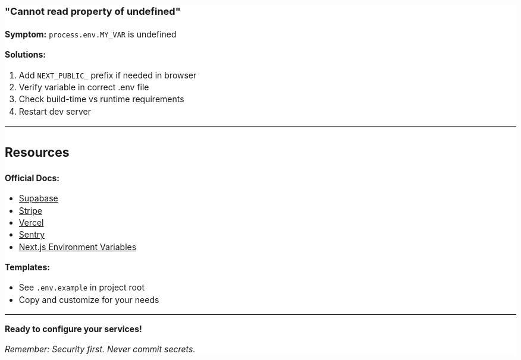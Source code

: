 
### "Cannot read property of undefined"

**Symptom:** `process.env.MY_VAR` is undefined

**Solutions:**
1. Add `NEXT_PUBLIC_` prefix if needed in browser
2. Verify variable in correct .env file
3. Check build-time vs runtime requirements
4. Restart dev server

---

## Resources

**Official Docs:**
- [Supabase](https://supabase.com/docs)
- [Stripe](https://stripe.com/docs)
- [Vercel](https://vercel.com/docs)
- [Sentry](https://docs.sentry.io)
- [Next.js Environment Variables](https://nextjs.org/docs/basic-features/environment-variables)

**Templates:**
- See `.env.example` in project root
- Copy and customize for your needs

---

**Ready to configure your services!**

*Remember: Security first. Never commit secrets.*
